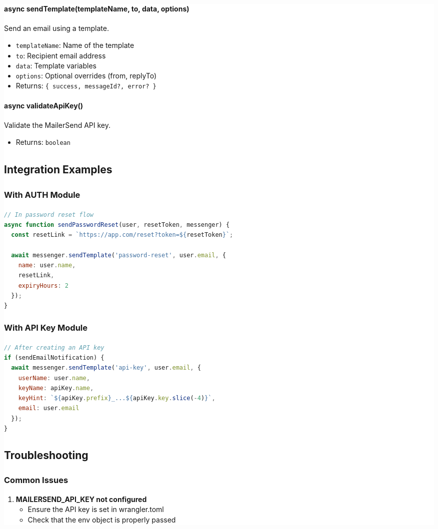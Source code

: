 #### async sendTemplate(templateName, to, data, options)
Send an email using a template.
- `templateName`: Name of the template
- `to`: Recipient email address
- `data`: Template variables
- `options`: Optional overrides (from, replyTo)
- Returns: `{ success, messageId?, error? }`

#### async validateApiKey()
Validate the MailerSend API key.
- Returns: `boolean`

## Integration Examples

### With AUTH Module

```javascript
// In password reset flow
async function sendPasswordReset(user, resetToken, messenger) {
  const resetLink = `https://app.com/reset?token=${resetToken}`;
  
  await messenger.sendTemplate('password-reset', user.email, {
    name: user.name,
    resetLink,
    expiryHours: 2
  });
}
```

### With API Key Module

```javascript
// After creating an API key
if (sendEmailNotification) {
  await messenger.sendTemplate('api-key', user.email, {
    userName: user.name,
    keyName: apiKey.name,
    keyHint: `${apiKey.prefix}_...${apiKey.key.slice(-4)}`,
    email: user.email
  });
}
```

## Troubleshooting

### Common Issues

1. **MAILERSEND_API_KEY not configured**
   - Ensure the API key is set in wrangler.toml
   - Check that the env object is properly passed
